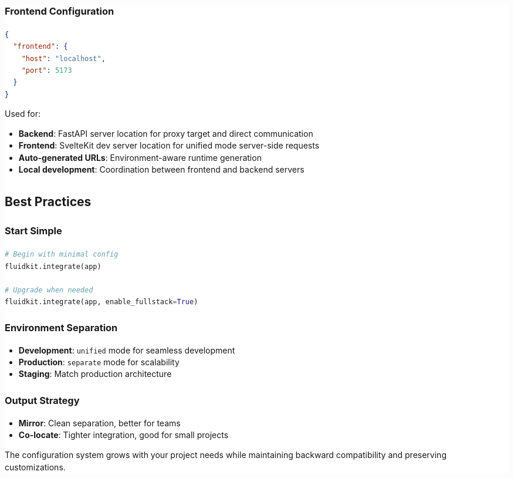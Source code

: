 ### Frontend Configuration

```json
{
  "frontend": {
    "host": "localhost", 
    "port": 5173
  }
}
```

Used for:
- **Backend**: FastAPI server location for proxy target and direct communication
- **Frontend**: SvelteKit dev server location for unified mode server-side requests
- **Auto-generated URLs**: Environment-aware runtime generation
- **Local development**: Coordination between frontend and backend servers

## Best Practices

### Start Simple
```python
# Begin with minimal config
fluidkit.integrate(app)

# Upgrade when needed
fluidkit.integrate(app, enable_fullstack=True)
```

### Environment Separation
- **Development**: `unified` mode for seamless development
- **Production**: `separate` mode for scalability
- **Staging**: Match production architecture

### Output Strategy
- **Mirror**: Clean separation, better for teams
- **Co-locate**: Tighter integration, good for small projects

The configuration system grows with your project needs while maintaining backward compatibility and preserving customizations.
